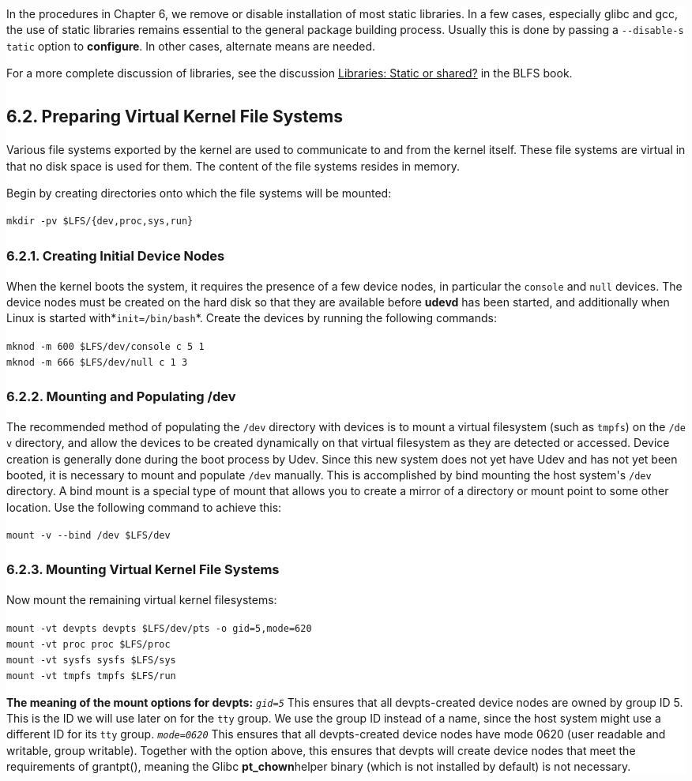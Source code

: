 In the procedures in Chapter 6, we remove or disable installation of most static libraries. In a few cases, especially glibc and gcc, the use of static libraries remains essential to the general package building process. Usually this is done by passing a `--disable-static` option to **configure**. In other cases, alternate means are needed.

For a more complete discussion of libraries, see the discussion [Libraries: Static or shared?](http://www.linuxfromscratch.org/blfs//view/8.1/introduction/libraries.html) in the BLFS book.

## 6.2. Preparing Virtual Kernel File Systems

Various file systems exported by the kernel are used to communicate to and from the kernel itself. These file systems are virtual in that no disk space is used for them. The content of the file systems resides in memory.

Begin by creating directories onto which the file systems will be mounted:

    mkdir -pv $LFS/{dev,proc,sys,run}

### 6.2.1. Creating Initial Device Nodes

When the kernel boots the system, it requires the presence of a few device nodes, in particular the `console` and `null` devices. The device nodes must be created on the hard disk so that they are available before **udevd** has been started, and additionally when Linux is started with*`init=/bin/bash`*. Create the devices by running the following commands:

    mknod -m 600 $LFS/dev/console c 5 1
    mknod -m 666 $LFS/dev/null c 1 3

### 6.2.2. Mounting and Populating /dev

The recommended method of populating the `/dev` directory with devices is to mount a virtual filesystem (such as `tmpfs`) on the `/dev` directory, and allow the devices to be created dynamically on that virtual filesystem as they are detected or accessed. Device creation is generally done during the boot process by Udev. Since this new system does not yet have Udev and has not yet been booted, it is necessary to mount and populate `/dev` manually. This is accomplished by bind mounting the host system's `/dev` directory. A bind mount is a special type of mount that allows you to create a mirror of a directory or mount point to some other location. Use the following command to achieve this:

    mount -v --bind /dev $LFS/dev

### 6.2.3. Mounting Virtual Kernel File Systems

Now mount the remaining virtual kernel filesystems:

    mount -vt devpts devpts $LFS/dev/pts -o gid=5,mode=620
    mount -vt proc proc $LFS/proc
    mount -vt sysfs sysfs $LFS/sys
    mount -vt tmpfs tmpfs $LFS/run

**The meaning of the mount options for devpts:**
*`gid=5`*
This ensures that all devpts-created device nodes are owned by group ID 5. This is the ID we will use later on for the `tty` group. We use the group ID instead of a name, since the host system might use a different ID for its `tty` group.
*`mode=0620`*
This ensures that all devpts-created device nodes have mode 0620 (user readable and writable, group writable). Together with the option above, this ensures that devpts will create device nodes that meet the requirements of grantpt(), meaning the Glibc **pt_chown**helper binary (which is not installed by default) is not necessary.
